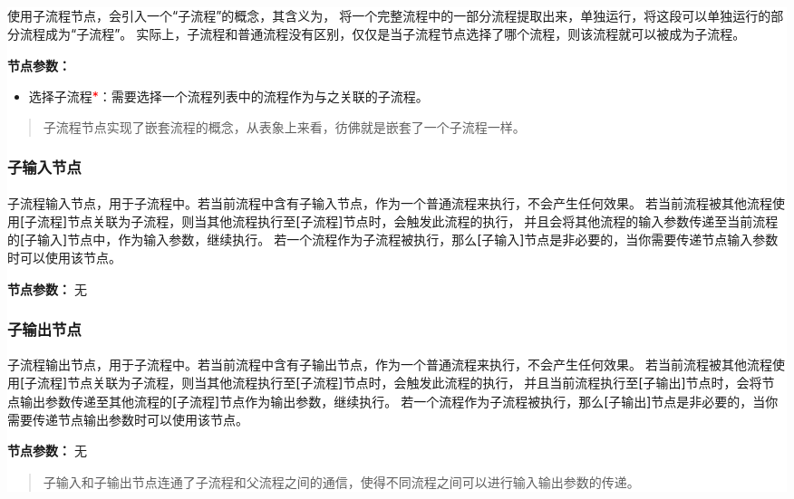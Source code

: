 使用子流程节点，会引入一个“子流程”的概念，其含义为，
将一个完整流程中的一部分流程提取出来，单独运行，将这段可以单独运行的部分流程成为“子流程”。
实际上，子流程和普通流程没有区别，仅仅是当子流程节点选择了哪个流程，则该流程就可以被成为子流程。

**节点参数：**

- 选择子流程<font color=red>\*</font>：需要选择一个流程列表中的流程作为与之关联的子流程。

> 子流程节点实现了嵌套流程的概念，从表象上来看，彷佛就是嵌套了一个子流程一样。

### 子输入节点

子流程输入节点，用于子流程中。若当前流程中含有子输入节点，作为一个普通流程来执行，不会产生任何效果。
若当前流程被其他流程使用[子流程]节点关联为子流程，则当其他流程执行至[子流程]节点时，会触发此流程的执行，
并且会将其他流程的输入参数传递至当前流程的[子输入]节点中，作为输入参数，继续执行。
若一个流程作为子流程被执行，那么[子输入]节点是非必要的，当你需要传递节点输入参数时可以使用该节点。

**节点参数：**
无

### 子输出节点

子流程输出节点，用于子流程中。若当前流程中含有子输出节点，作为一个普通流程来执行，不会产生任何效果。
若当前流程被其他流程使用[子流程]节点关联为子流程，则当其他流程执行至[子流程]节点时，会触发此流程的执行，
并且当前流程执行至[子输出]节点时，会将节点输出参数传递至其他流程的[子流程]节点作为输出参数，继续执行。
若一个流程作为子流程被执行，那么[子输出]节点是非必要的，当你需要传递节点输出参数时可以使用该节点。

**节点参数：**
无

> 子输入和子输出节点连通了子流程和父流程之间的通信，使得不同流程之间可以进行输入输出参数的传递。
